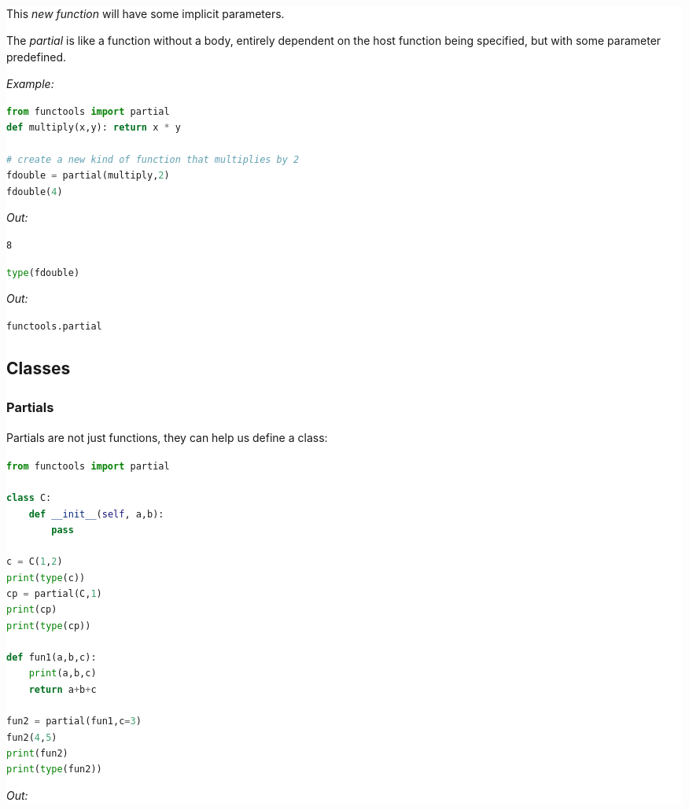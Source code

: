 This _new function_ will have some implicit parameters.

The _partial_ is like a function without a body, entirely dependent on the host function being specified, but with some parameter predefined.

_Example:_
```python
from functools import partial 
def multiply(x,y): return x * y 

# create a new kind of function that multiplies by 2 
fdouble = partial(multiply,2) 
fdouble(4)
```

_Out:_
```
8
```

```python
type(fdouble)
```

_Out:_
```
functools.partial
```




## Classes


### Partials

Partials are not just functions, they can help us define a class:

```python
from functools import partial

class C:
    def __init__(self, a,b):
        pass

c = C(1,2)  
print(type(c))
cp = partial(C,1)
print(cp)
print(type(cp))

def fun1(a,b,c):
    print(a,b,c)
    return a+b+c

fun2 = partial(fun1,c=3)
fun2(4,5)
print(fun2)
print(type(fun2))
```
_Out:_
